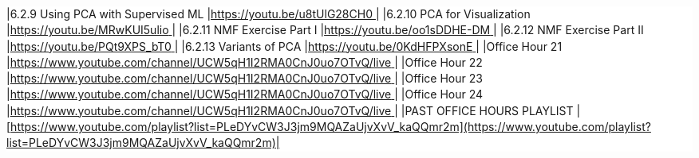 |6.2.9 Using PCA with Supervised ML                |[https://youtu.be/u8tUlG28CH0                                            ](https://youtu.be/u8tUlG28CH0)|
|6.2.10 PCA for Visualization                      |[https://youtu.be/MRwKUI5ulio                                            ](https://youtu.be/MRwKUI5ulio)|
|6.2.11 NMF Exercise Part I                        |[https://youtu.be/oo1sDDHE-DM                                            ](https://youtu.be/oo1sDDHE-DM)|
|6.2.12 NMF Exercise Part II                       |[https://youtu.be/PQt9XPS_bT0                                            ](https://youtu.be/PQt9XPS_bT0)|
|6.2.13 Variants of PCA                            |[https://youtu.be/0KdHFPXsonE                                            ](https://youtu.be/0KdHFPXsonE)|
|Office Hour 21                                    |[https://www.youtube.com/channel/UCW5qH1I2RMA0CnJ0uo7OTvQ/live           ](https://www.youtube.com/channel/UCW5qH1I2RMA0CnJ0uo7OTvQ/live)|
|Office Hour 22                                    |[https://www.youtube.com/channel/UCW5qH1I2RMA0CnJ0uo7OTvQ/live           ](https://www.youtube.com/channel/UCW5qH1I2RMA0CnJ0uo7OTvQ/live)|
|Office Hour 23                                    |[https://www.youtube.com/channel/UCW5qH1I2RMA0CnJ0uo7OTvQ/live           ](https://www.youtube.com/channel/UCW5qH1I2RMA0CnJ0uo7OTvQ/live)|
|Office Hour 24                                    |[https://www.youtube.com/channel/UCW5qH1I2RMA0CnJ0uo7OTvQ/live           ](https://www.youtube.com/channel/UCW5qH1I2RMA0CnJ0uo7OTvQ/live)|
|PAST OFFICE HOURS PLAYLIST                        |[https://www.youtube.com/playlist?list=PLeDYvCW3J3jm9MQAZaUjvXvV_kaQQmr2m](https://www.youtube.com/playlist?list=PLeDYvCW3J3jm9MQAZaUjvXvV_kaQQmr2m)|
